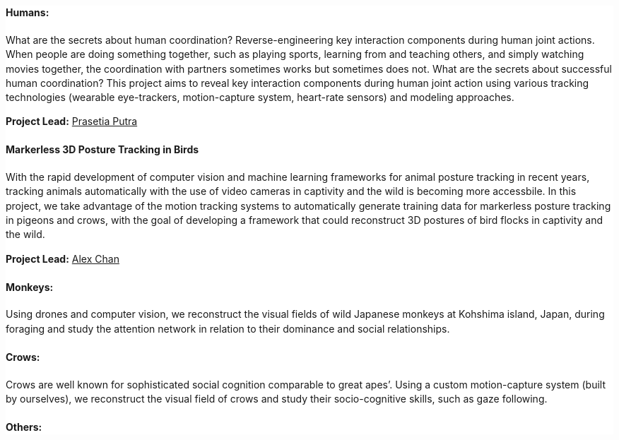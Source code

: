 
#### Humans: 

What are the secrets about human coordination? Reverse-engineering key interaction components during human joint actions.
When people are doing something together, such as playing sports, learning from and teaching others, and simply watching movies together, the coordination with partners sometimes works but sometimes does not. What are the secrets about successful human coordination? This project aims to reveal key interaction components during human joint action using various tracking technologies (wearable eye-trackers, motion-capture system, heart-rate sensors) and modeling approaches.

**Project Lead:** [Prasetia Putra](https://comparativelab.github.io/members/pras/)


<p align="center"><iframe width="760" height="515" src="https://www.youtube.com/embed/AFi9nraXn1Q" title="YouTube video player" frameborder="0" allow="accelerometer; autoplay; clipboard-write; encrypted-media; gyroscope; picture-in-picture" allowfullscreen></iframe></p>

#### Markerless 3D Posture Tracking in Birds

With the rapid development of computer vision and machine learning frameworks for animal posture tracking in recent years, tracking animals automatically with the use of video cameras in captivity and the wild is becoming more accessbile. In this project, we take advantage of the motion tracking systems to automatically generate training data for markerless posture tracking in pigeons and crows, with the goal of developing a framework that could reconstruct 3D postures of bird flocks in captivity and the wild. 

**Project Lead:** [Alex Chan](https://comparativelab.github.io/members/alex/)

#### Monkeys: 

Using drones and computer vision, we reconstruct the visual fields of wild Japanese monkeys at Kohshima island, Japan, during foraging and study the attention network in relation to their dominance and social relationships.  


<p align="center"><iframe width="760" height="515" src="https://www.youtube.com/embed/xvXZ4EdIkWI" title="YouTube video player" frameborder="0" allow="accelerometer; autoplay; clipboard-write; encrypted-media; gyroscope; picture-in-picture" allowfullscreen></iframe></p>


#### Crows: 

Crows are well known for sophisticated social cognition comparable to great apes’. Using a custom motion-capture system (built by ourselves), we reconstruct the visual field of crows and study their socio-cognitive skills, such as gaze following. 

<p align="center"><iframe width="760" height="515" src="https://www.youtube.com/embed/p0vnNmu9WPg" title="YouTube video player" frameborder="0" allow="accelerometer; autoplay; clipboard-write; encrypted-media; gyroscope; picture-in-picture" allowfullscreen></iframe></p>


#### Others: 